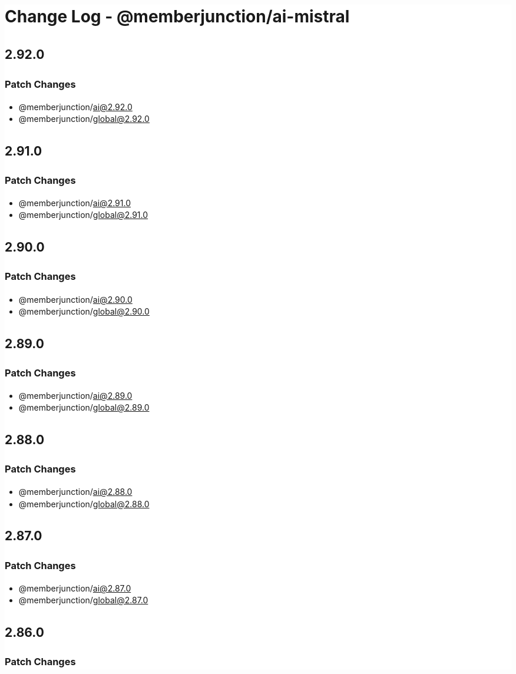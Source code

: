 # Change Log - @memberjunction/ai-mistral

## 2.92.0

### Patch Changes

- @memberjunction/ai@2.92.0
- @memberjunction/global@2.92.0

## 2.91.0

### Patch Changes

- @memberjunction/ai@2.91.0
- @memberjunction/global@2.91.0

## 2.90.0

### Patch Changes

- @memberjunction/ai@2.90.0
- @memberjunction/global@2.90.0

## 2.89.0

### Patch Changes

- @memberjunction/ai@2.89.0
- @memberjunction/global@2.89.0

## 2.88.0

### Patch Changes

- @memberjunction/ai@2.88.0
- @memberjunction/global@2.88.0

## 2.87.0

### Patch Changes

- @memberjunction/ai@2.87.0
- @memberjunction/global@2.87.0

## 2.86.0

### Patch Changes
